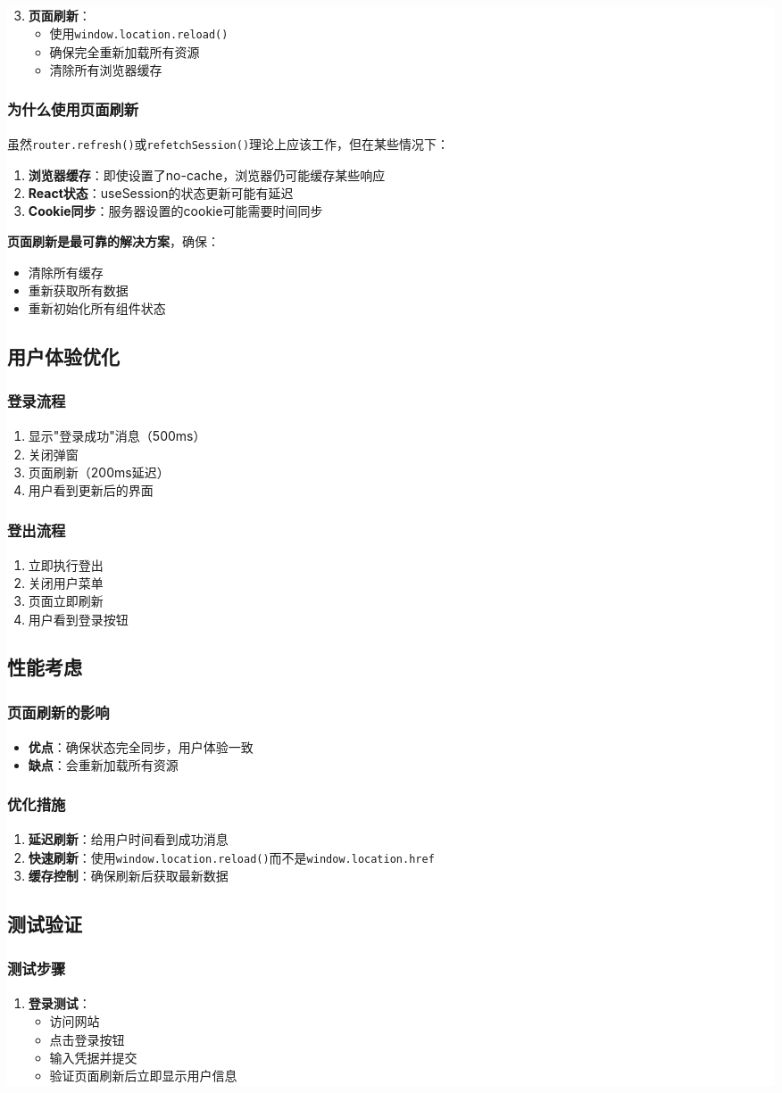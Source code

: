 3. **页面刷新**：
   - 使用`window.location.reload()`
   - 确保完全重新加载所有资源
   - 清除所有浏览器缓存

### 为什么使用页面刷新

虽然`router.refresh()`或`refetchSession()`理论上应该工作，但在某些情况下：

1. **浏览器缓存**：即使设置了no-cache，浏览器仍可能缓存某些响应
2. **React状态**：useSession的状态更新可能有延迟
3. **Cookie同步**：服务器设置的cookie可能需要时间同步

**页面刷新是最可靠的解决方案**，确保：
- 清除所有缓存
- 重新获取所有数据
- 重新初始化所有组件状态

## 用户体验优化

### 登录流程
1. 显示"登录成功"消息（500ms）
2. 关闭弹窗
3. 页面刷新（200ms延迟）
4. 用户看到更新后的界面

### 登出流程
1. 立即执行登出
2. 关闭用户菜单
3. 页面立即刷新
4. 用户看到登录按钮

## 性能考虑

### 页面刷新的影响
- **优点**：确保状态完全同步，用户体验一致
- **缺点**：会重新加载所有资源

### 优化措施
1. **延迟刷新**：给用户时间看到成功消息
2. **快速刷新**：使用`window.location.reload()`而不是`window.location.href`
3. **缓存控制**：确保刷新后获取最新数据

## 测试验证

### 测试步骤
1. **登录测试**：
   - 访问网站
   - 点击登录按钮
   - 输入凭据并提交
   - 验证页面刷新后立即显示用户信息
